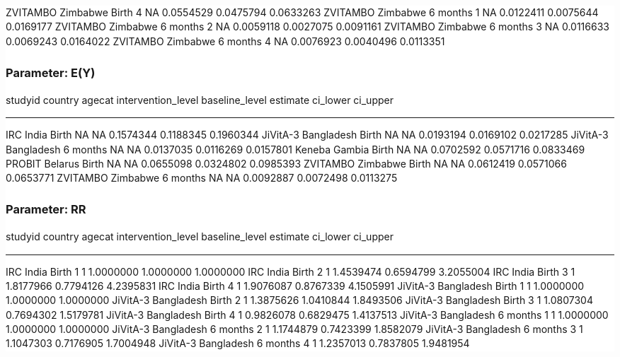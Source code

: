 ZVITAMBO   Zimbabwe     Birth      4                    NA                0.0554529   0.0475794   0.0633263
ZVITAMBO   Zimbabwe     6 months   1                    NA                0.0122411   0.0075644   0.0169177
ZVITAMBO   Zimbabwe     6 months   2                    NA                0.0059118   0.0027075   0.0091161
ZVITAMBO   Zimbabwe     6 months   3                    NA                0.0116633   0.0069243   0.0164022
ZVITAMBO   Zimbabwe     6 months   4                    NA                0.0076923   0.0040496   0.0113351


### Parameter: E(Y)


studyid    country      agecat     intervention_level   baseline_level     estimate    ci_lower    ci_upper
---------  -----------  ---------  -------------------  ---------------  ----------  ----------  ----------
IRC        India        Birth      NA                   NA                0.1574344   0.1188345   0.1960344
JiVitA-3   Bangladesh   Birth      NA                   NA                0.0193194   0.0169102   0.0217285
JiVitA-3   Bangladesh   6 months   NA                   NA                0.0137035   0.0116269   0.0157801
Keneba     Gambia       Birth      NA                   NA                0.0702592   0.0571716   0.0833469
PROBIT     Belarus      Birth      NA                   NA                0.0655098   0.0324802   0.0985393
ZVITAMBO   Zimbabwe     Birth      NA                   NA                0.0612419   0.0571066   0.0653771
ZVITAMBO   Zimbabwe     6 months   NA                   NA                0.0092887   0.0072498   0.0113275


### Parameter: RR


studyid    country      agecat     intervention_level   baseline_level     estimate    ci_lower    ci_upper
---------  -----------  ---------  -------------------  ---------------  ----------  ----------  ----------
IRC        India        Birth      1                    1                 1.0000000   1.0000000   1.0000000
IRC        India        Birth      2                    1                 1.4539474   0.6594799   3.2055004
IRC        India        Birth      3                    1                 1.8177966   0.7794126   4.2395831
IRC        India        Birth      4                    1                 1.9076087   0.8767339   4.1505991
JiVitA-3   Bangladesh   Birth      1                    1                 1.0000000   1.0000000   1.0000000
JiVitA-3   Bangladesh   Birth      2                    1                 1.3875626   1.0410844   1.8493506
JiVitA-3   Bangladesh   Birth      3                    1                 1.0807304   0.7694302   1.5179781
JiVitA-3   Bangladesh   Birth      4                    1                 0.9826078   0.6829475   1.4137513
JiVitA-3   Bangladesh   6 months   1                    1                 1.0000000   1.0000000   1.0000000
JiVitA-3   Bangladesh   6 months   2                    1                 1.1744879   0.7423399   1.8582079
JiVitA-3   Bangladesh   6 months   3                    1                 1.1047303   0.7176905   1.7004948
JiVitA-3   Bangladesh   6 months   4                    1                 1.2357013   0.7837805   1.9481954